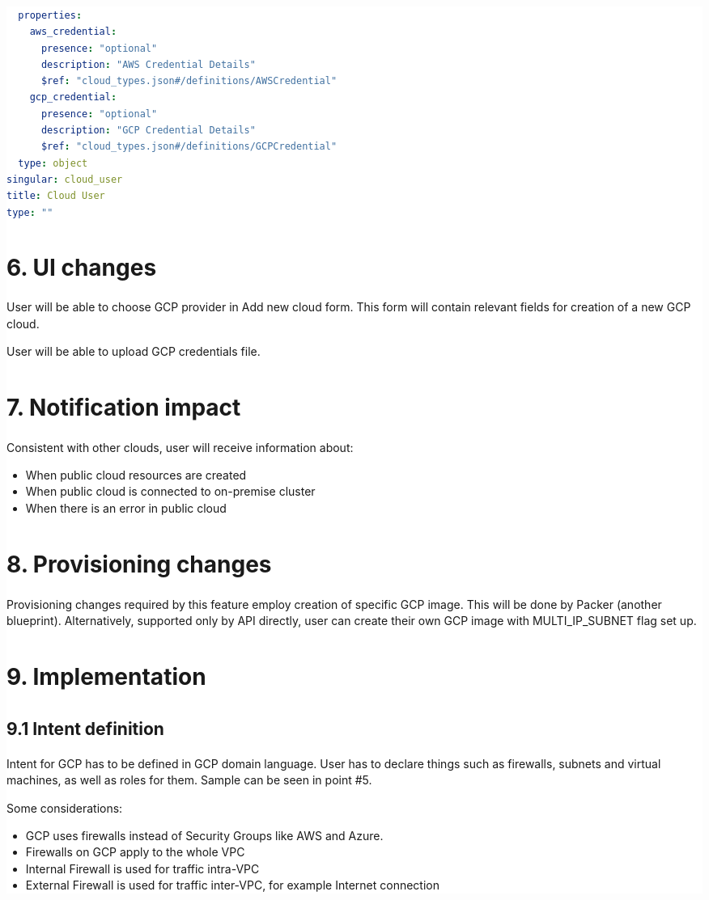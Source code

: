 ```yml
  properties:
    aws_credential:
      presence: "optional"
      description: "AWS Credential Details"
      $ref: "cloud_types.json#/definitions/AWSCredential"
    gcp_credential:
      presence: "optional"
      description: "GCP Credential Details"
      $ref: "cloud_types.json#/definitions/GCPCredential"
  type: object
singular: cloud_user
title: Cloud User
type: ""
```

# 6. UI changes

User will be able to choose GCP provider in Add new cloud form. This form will contain relevant fields for creation of a new GCP cloud.

User will be able to upload GCP credentials file.

# 7. Notification impact

Consistent with other clouds, user will receive information about:
* When public cloud resources are created
* When public cloud is connected to on-premise cluster
* When there is an error in public cloud

# 8. Provisioning changes

Provisioning changes required by this feature employ creation of specific GCP image. This will be done by Packer (another blueprint).
Alternatively, supported only by API directly, user can create their own GCP image with MULTI_IP_SUBNET flag set up.

# 9. Implementation

## 9.1 Intent definition
Intent for GCP has to be defined in GCP domain language. User has to declare things such as firewalls, subnets and virtual machines, as well as roles for them. Sample can be seen in point #5.

Some considerations:
* GCP uses firewalls instead of Security Groups like AWS and Azure.
* Firewalls on GCP apply to the whole VPC
* Internal Firewall is used for traffic intra-VPC
* External Firewall is used for traffic inter-VPC, for example Internet connection
